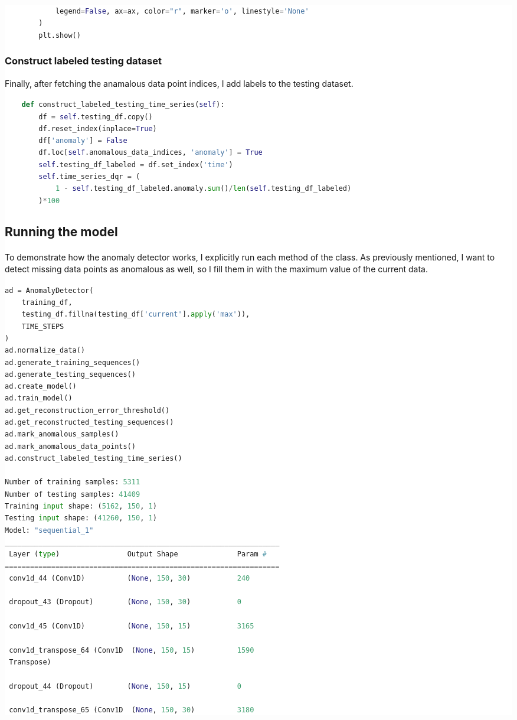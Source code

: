 ```python
            legend=False, ax=ax, color="r", marker='o', linestyle='None'
        )
        plt.show()
```

### Construct labeled testing dataset

Finally, after fetching the anamalous data point indices, I add labels to the testing dataset.

```python
    def construct_labeled_testing_time_series(self):
        df = self.testing_df.copy()
        df.reset_index(inplace=True)
        df['anomaly'] = False
        df.loc[self.anomalous_data_indices, 'anomaly'] = True
        self.testing_df_labeled = df.set_index('time')
        self.time_series_dqr = (
            1 - self.testing_df_labeled.anomaly.sum()/len(self.testing_df_labeled)
        )*100
```

## Running the model

To demonstrate how the anomaly detector works, I explicitly run each method of the class. As previously mentioned, I want to detect missing data points as anomalous as well, so I fill them in with the maximum value of the current data.

```python
ad = AnomalyDetector(
    training_df,
    testing_df.fillna(testing_df['current'].apply('max')),
    TIME_STEPS
)
ad.normalize_data()
ad.generate_training_sequences()
ad.generate_testing_sequences()
ad.create_model()
ad.train_model()
ad.get_reconstruction_error_threshold()
ad.get_reconstructed_testing_sequences()
ad.mark_anomalous_samples()
ad.mark_anomalous_data_points()
ad.construct_labeled_testing_time_series()

Number of training samples: 5311
Number of testing samples: 41409
Training input shape: (5162, 150, 1)
Testing input shape: (41260, 150, 1)
Model: "sequential_1"
_________________________________________________________________
 Layer (type)                Output Shape              Param #   
=================================================================
 conv1d_44 (Conv1D)          (None, 150, 30)           240       
                                                                 
 dropout_43 (Dropout)        (None, 150, 30)           0         
                                                                 
 conv1d_45 (Conv1D)          (None, 150, 15)           3165      
                                                                 
 conv1d_transpose_64 (Conv1D  (None, 150, 15)          1590      
 Transpose)                                                      
                                                                 
 dropout_44 (Dropout)        (None, 150, 15)           0         
                                                                 
 conv1d_transpose_65 (Conv1D  (None, 150, 30)          3180      
```